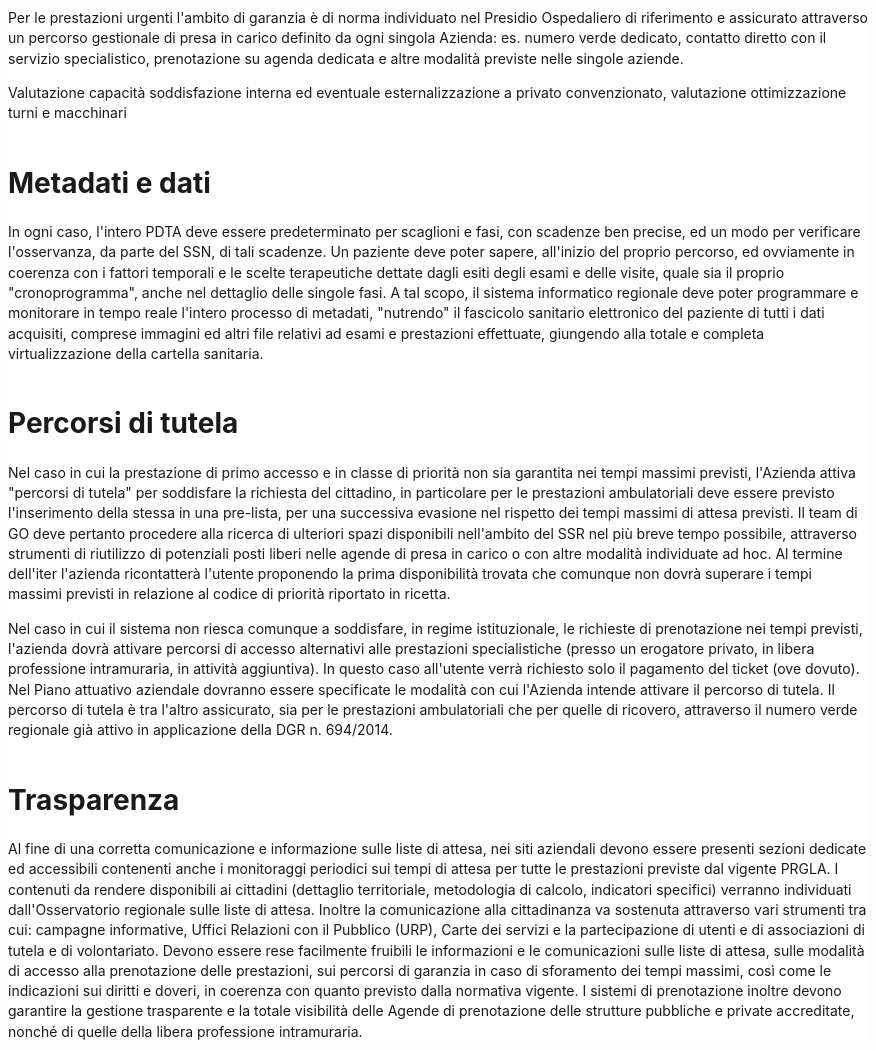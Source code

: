 Per le prestazioni urgenti l'ambito di garanzia è di norma individuato nel Presidio Ospedaliero di riferimento e assicurato attraverso un percorso gestionale di presa in carico definito da ogni singola Azienda: es. numero verde dedicato, contatto diretto con il servizio specialistico, prenotazione su agenda dedicata e altre modalità previste nelle singole aziende.

Valutazione capacità soddisfazione interna ed eventuale esternalizzazione a privato convenzionato, valutazione ottimizzazione turni e macchinari 

# Metadati e dati
In ogni caso, l'intero PDTA deve essere predeterminato per scaglioni e fasi, con scadenze ben precise, ed un modo per verificare l'osservanza, da parte del SSN, di tali scadenze. Un paziente deve poter sapere, all'inizio del proprio percorso, ed ovviamente in coerenza con i fattori temporali e le scelte terapeutiche dettate dagli esiti degli esami e delle visite, quale sia il proprio "cronoprogramma", anche nel dettaglio delle singole fasi. A tal scopo, il sistema informatico regionale deve poter programmare e monitorare in tempo reale l'intero processo di metadati, "nutrendo" il fascicolo sanitario elettronico del paziente di tutti i dati acquisiti, comprese immagini ed altri file relativi ad esami e prestazioni effettuate, giungendo alla totale e completa virtualizzazione della cartella sanitaria.

# Percorsi di tutela
Nel caso in cui la prestazione di primo accesso e in classe di priorità non sia garantita nei tempi massimi previsti, l'Azienda attiva "percorsi di tutela" per soddisfare la richiesta del cittadino, in particolare per le prestazioni ambulatoriali deve essere previsto l'inserimento della stessa in una pre-lista, per una successiva evasione nel rispetto dei tempi massimi di attesa previsti. Il team di GO deve pertanto procedere alla ricerca di ulteriori spazi disponibili nell'ambito del SSR nel più breve tempo possibile, attraverso strumenti di riutilizzo di potenziali posti liberi nelle agende di presa in carico o con altre modalità individuate ad hoc. Al termine dell'iter l'azienda ricontatterà l'utente proponendo la prima disponibilità trovata che comunque non dovrà superare i tempi massimi previsti in relazione al codice di priorità riportato in ricetta.

Nel caso in cui il sistema non riesca comunque a soddisfare, in regime istituzionale, le richieste di prenotazione nei tempi previsti, l'azienda dovrà attivare percorsi di accesso alternativi alle prestazioni specialistiche (presso un erogatore privato, in libera professione intramuraria, in attività aggiuntiva). In questo caso all'utente verrà richiesto solo il pagamento del ticket (ove dovuto). Nel Piano attuativo aziendale dovranno essere specificate le modalità con cui l'Azienda intende attivare il percorso di tutela. Il percorso di tutela è tra l'altro assicurato, sia per le prestazioni ambulatoriali che per quelle di ricovero, attraverso il numero verde regionale già attivo in applicazione della DGR n. 694/2014.

# Trasparenza
Al fine di una corretta comunicazione e informazione sulle liste di attesa, nei siti aziendali devono essere presenti sezioni dedicate ed accessibili contenenti anche i monitoraggi periodici sui tempi di attesa per tutte le prestazioni previste dal vigente PRGLA. I contenuti da rendere disponibili ai cittadini (dettaglio territoriale, metodologia di calcolo, indicatori specifici) verranno individuati dall'Osservatorio regionale sulle liste di attesa. Inoltre la comunicazione alla cittadinanza va sostenuta attraverso vari strumenti tra cui: campagne informative, Uffici Relazioni con il Pubblico (URP), Carte dei servizi e la partecipazione di utenti e di associazioni di tutela e di volontariato. Devono essere rese facilmente fruibili le informazioni e le comunicazioni sulle liste di attesa, sulle modalità di accesso alla prenotazione delle prestazioni, sui percorsi di garanzia in caso di sforamento dei tempi massimi, così come le indicazioni sui diritti e doveri, in coerenza con quanto previsto dalla normativa vigente. I sistemi di prenotazione inoltre devono garantire la gestione trasparente e la totale visibilità delle Agende di prenotazione delle strutture pubbliche e private accreditate, nonché di quelle della libera professione intramuraria.
